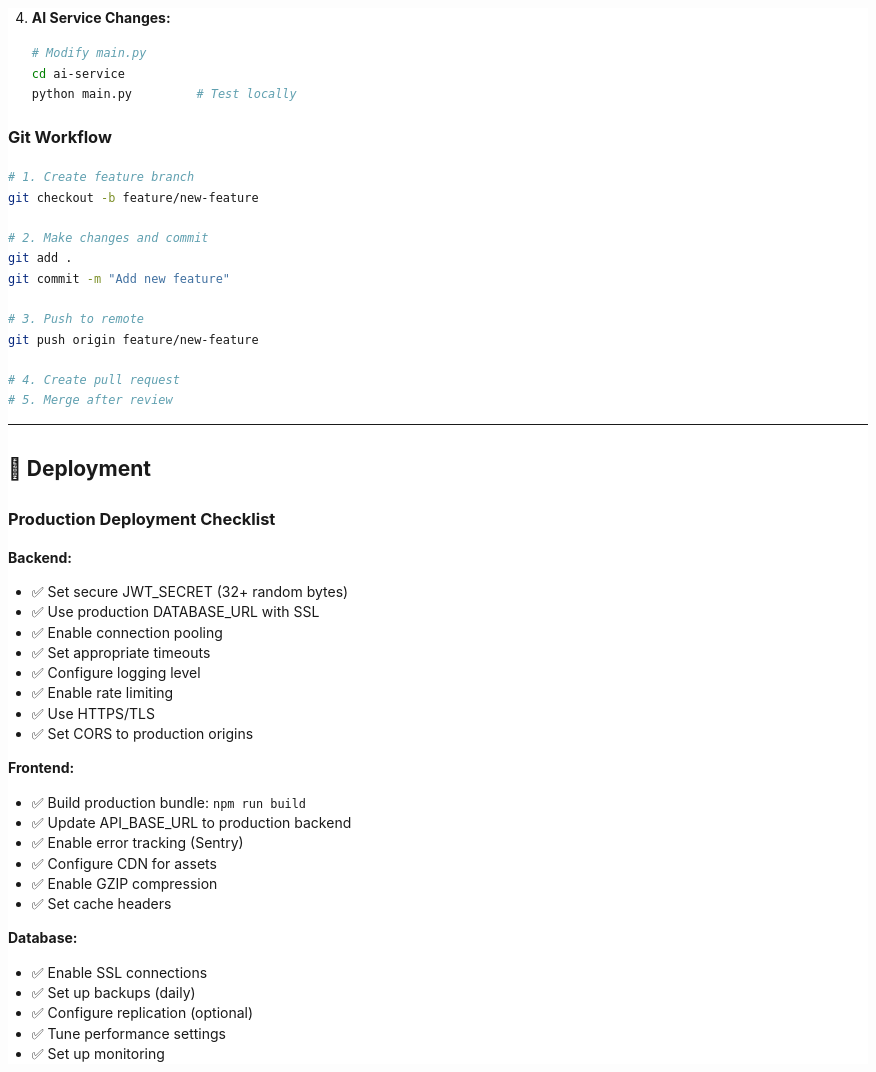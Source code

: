 4. **AI Service Changes:**
   ```bash
   # Modify main.py
   cd ai-service
   python main.py         # Test locally
   ```

### Git Workflow
```bash
# 1. Create feature branch
git checkout -b feature/new-feature

# 2. Make changes and commit
git add .
git commit -m "Add new feature"

# 3. Push to remote
git push origin feature/new-feature

# 4. Create pull request
# 5. Merge after review
```

---

## 🚀 Deployment

### Production Deployment Checklist

**Backend:**
- ✅ Set secure JWT_SECRET (32+ random bytes)
- ✅ Use production DATABASE_URL with SSL
- ✅ Enable connection pooling
- ✅ Set appropriate timeouts
- ✅ Configure logging level
- ✅ Enable rate limiting
- ✅ Use HTTPS/TLS
- ✅ Set CORS to production origins

**Frontend:**
- ✅ Build production bundle: `npm run build`
- ✅ Update API_BASE_URL to production backend
- ✅ Enable error tracking (Sentry)
- ✅ Configure CDN for assets
- ✅ Enable GZIP compression
- ✅ Set cache headers

**Database:**
- ✅ Enable SSL connections
- ✅ Set up backups (daily)
- ✅ Configure replication (optional)
- ✅ Tune performance settings
- ✅ Set up monitoring
